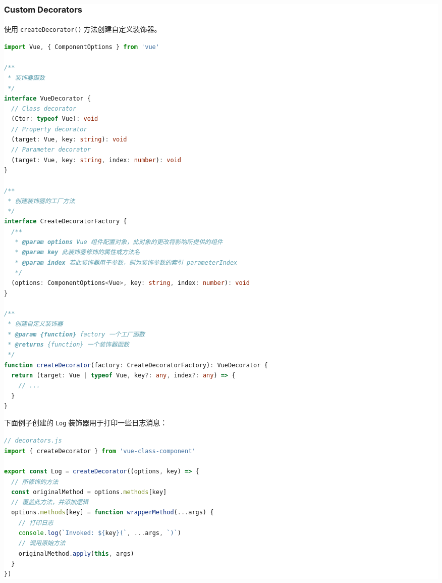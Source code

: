 ### Custom Decorators

使用 `createDecorator()` 方法创建自定义装饰器。

```ts
import Vue, { ComponentOptions } from 'vue'

/**
 * 装饰器函数
 */
interface VueDecorator {
  // Class decorator
  (Ctor: typeof Vue): void
  // Property decorator
  (target: Vue, key: string): void
  // Parameter decorator
  (target: Vue, key: string, index: number): void
}

/**
 * 创建装饰器的工厂方法
 */
interface CreateDecoratorFactory {
  /**
   * @param options Vue 组件配置对象，此对象的更改将影响所提供的组件
   * @param key 此装饰器修饰的属性或方法名
   * @param index 若此装饰器用于参数，则为装饰参数的索引 parameterIndex
   */
  (options: ComponentOptions<Vue>, key: string, index: number): void
}

/**
 * 创建自定义装饰器
 * @param {function} factory 一个工厂函数
 * @returns {function} 一个装饰器函数
 */
function createDecorator(factory: CreateDecoratorFactory): VueDecorator {
  return (target: Vue | typeof Vue, key?: any, index?: any) => {
    // ...
  }
}
```

下面例子创建的 `Log` 装饰器用于打印一些日志消息：

```js
// decorators.js
import { createDecorator } from 'vue-class-component'

export const Log = createDecorator((options, key) => {
  // 所修饰的方法
  const originalMethod = options.methods[key]
  // 覆盖此方法，并添加逻辑
  options.methods[key] = function wrapperMethod(...args) {
    // 打印日志
    console.log(`Invoked: ${key}(`, ...args, `)`)
    // 调用原始方法
    originalMethod.apply(this, args)
  }
})
```
